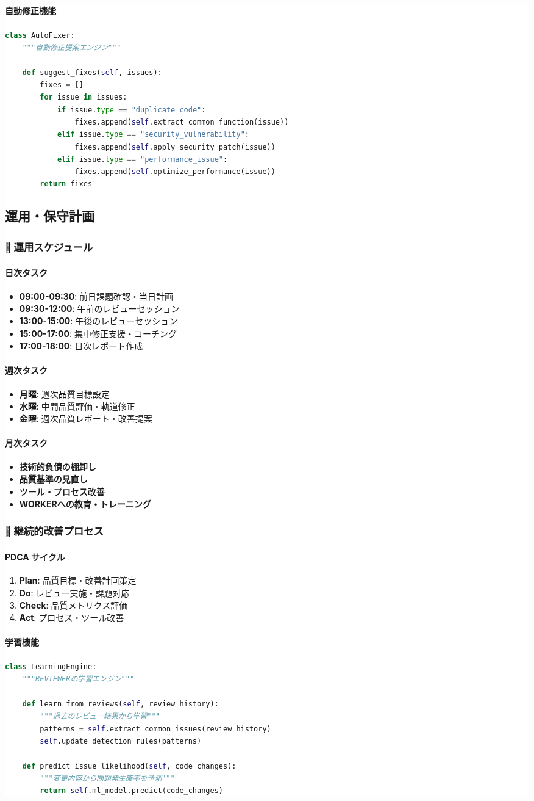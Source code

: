 #### 自動修正機能
```python
class AutoFixer:
    """自動修正提案エンジン"""

    def suggest_fixes(self, issues):
        fixes = []
        for issue in issues:
            if issue.type == "duplicate_code":
                fixes.append(self.extract_common_function(issue))
            elif issue.type == "security_vulnerability":
                fixes.append(self.apply_security_patch(issue))
            elif issue.type == "performance_issue":
                fixes.append(self.optimize_performance(issue))
        return fixes
```

## 運用・保守計画

### 📅 運用スケジュール

#### 日次タスク
- **09:00-09:30**: 前日課題確認・当日計画
- **09:30-12:00**: 午前のレビューセッション
- **13:00-15:00**: 午後のレビューセッション
- **15:00-17:00**: 集中修正支援・コーチング
- **17:00-18:00**: 日次レポート作成

#### 週次タスク
- **月曜**: 週次品質目標設定
- **水曜**: 中間品質評価・軌道修正
- **金曜**: 週次品質レポート・改善提案

#### 月次タスク
- **技術的負債の棚卸し**
- **品質基準の見直し**
- **ツール・プロセス改善**
- **WORKERへの教育・トレーニング**

### 🔄 継続的改善プロセス

#### PDCA サイクル
1. **Plan**: 品質目標・改善計画策定
2. **Do**: レビュー実施・課題対応
3. **Check**: 品質メトリクス評価
4. **Act**: プロセス・ツール改善

#### 学習機能
```python
class LearningEngine:
    """REVIEWERの学習エンジン"""

    def learn_from_reviews(self, review_history):
        """過去のレビュー結果から学習"""
        patterns = self.extract_common_issues(review_history)
        self.update_detection_rules(patterns)

    def predict_issue_likelihood(self, code_changes):
        """変更内容から問題発生確率を予測"""
        return self.ml_model.predict(code_changes)
```
